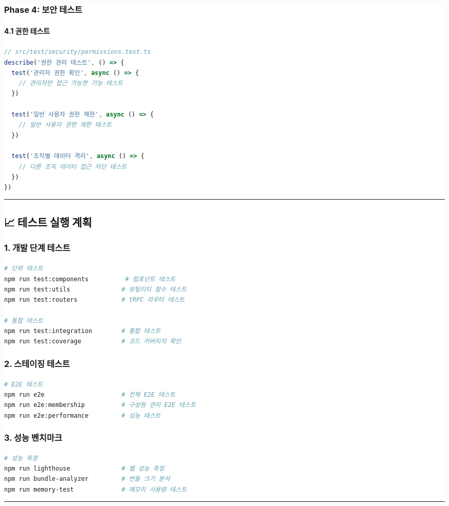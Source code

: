 ### Phase 4: 보안 테스트

#### 4.1 권한 테스트
```typescript
// src/test/security/permissions.test.ts
describe('권한 관리 테스트', () => {
  test('관리자 권한 확인', async () => {
    // 관리자만 접근 가능한 기능 테스트
  })

  test('일반 사용자 권한 제한', async () => {
    // 일반 사용자 권한 제한 테스트
  })

  test('조직별 데이터 격리', async () => {
    // 다른 조직 데이터 접근 차단 테스트
  })
})
```

---

## 📈 테스트 실행 계획

### 1. 개발 단계 테스트
```bash
# 단위 테스트
npm run test:components          # 컴포넌트 테스트
npm run test:utils              # 유틸리티 함수 테스트
npm run test:routers            # tRPC 라우터 테스트

# 통합 테스트  
npm run test:integration        # 통합 테스트
npm run test:coverage           # 코드 커버리지 확인
```

### 2. 스테이징 테스트
```bash
# E2E 테스트
npm run e2e                     # 전체 E2E 테스트
npm run e2e:membership          # 구성원 관리 E2E 테스트
npm run e2e:performance         # 성능 테스트
```

### 3. 성능 벤치마크
```bash
# 성능 측정
npm run lighthouse              # 웹 성능 측정
npm run bundle-analyzer         # 번들 크기 분석
npm run memory-test             # 메모리 사용량 테스트
```

---